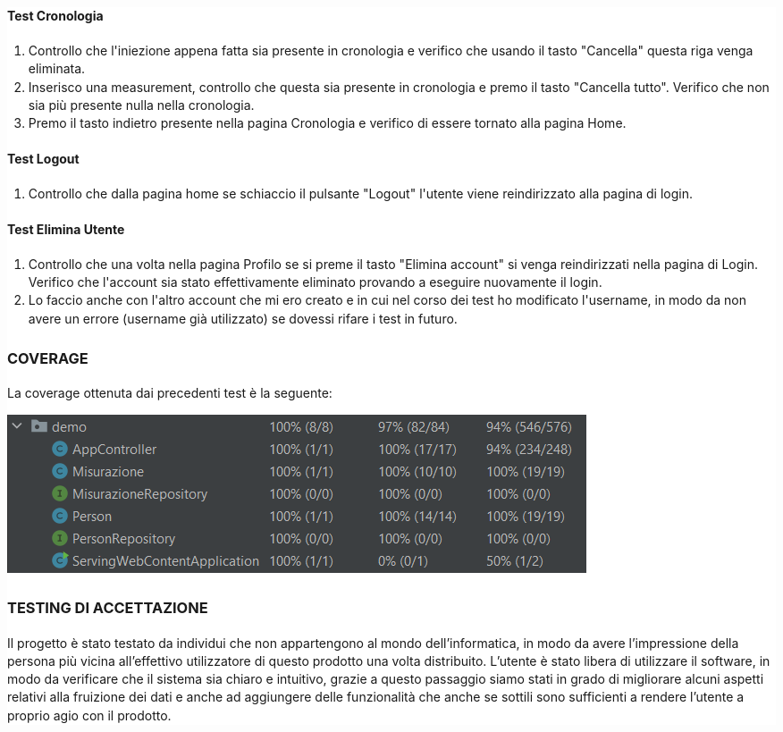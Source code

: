 #### Test Cronologia
1. Controllo che l'iniezione appena fatta sia presente in cronologia e verifico che usando il tasto "Cancella" 
questa riga venga eliminata.
2. Inserisco una measurement, controllo che questa sia presente in cronologia e premo il tasto "Cancella tutto".
Verifico che non sia più presente nulla nella cronologia.
3. Premo il tasto indietro presente nella pagina Cronologia e verifico di essere tornato alla pagina Home.

#### Test Logout
1. Controllo che dalla pagina home se schiaccio il pulsante "Logout" l'utente viene reindirizzato alla pagina di login.

#### Test Elimina Utente
1. Controllo che una volta nella pagina Profilo se si preme il tasto "Elimina account" si venga reindirizzati nella pagina di Login.
Verifico che l'account sia stato effettivamente eliminato provando a eseguire nuovamente il login.
2. Lo faccio anche con l'altro account che mi ero creato e in cui nel corso dei test ho modificato l'username, in modo da non 
avere un errore (username già utilizzato) se dovessi rifare i test in futuro.

### COVERAGE
La coverage ottenuta dai precedenti test è la seguente:

![Coverage](Coverage.png)

### TESTING DI ACCETTAZIONE
Il progetto è stato testato da individui che non
appartengono al mondo dell’informatica, in
modo da avere l’impressione della persona più vicina
all’effettivo utilizzatore di
questo prodotto una volta distribuito.
L’utente è stato libera di utilizzare il software, in
modo da verificare che il sistema sia chiaro e intuitivo,
grazie a questo passaggio
siamo stati in grado di migliorare alcuni aspetti relativi
alla fruizione dei dati e anche
ad aggiungere delle funzionalità che anche se sottili sono
sufficienti a rendere
l’utente a proprio agio con il prodotto.
